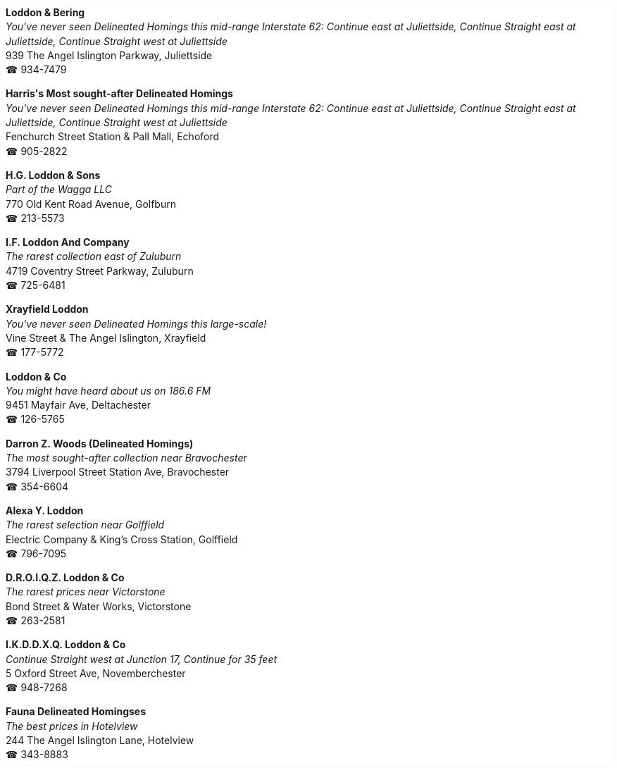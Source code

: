 **Loddon & Bering**  
_You've never seen Delineated Homings this mid-range 
Interstate 62: Continue east at Juliettside, Continue Straight east at Juliettside, Continue Straight west at Juliettside_  
939 The Angel Islington Parkway, Juliettside  
☎ 934-7479

**Harris's Most sought-after Delineated Homings**  
_You've never seen Delineated Homings this mid-range 
Interstate 62: Continue east at Juliettside, Continue Straight east at Juliettside, Continue Straight west at Juliettside_  
Fenchurch Street Station & Pall Mall, Echoford  
☎ 905-2822

**H.G. Loddon & Sons**  
_Part of the Wagga LLC_  
770 Old Kent Road Avenue, Golfburn  
☎ 213-5573

**I.F. Loddon And Company**  
_The rarest collection east of Zuluburn_  
4719 Coventry Street Parkway, Zuluburn  
☎ 725-6481

**Xrayfield Loddon**  
_You've never seen Delineated Homings this large-scale!_  
Vine Street & The Angel Islington, Xrayfield  
☎ 177-5772

**Loddon & Co**  
_You might have heard about us on 186.6 FM_  
9451 Mayfair Ave, Deltachester  
☎ 126-5765

**Darron Z. Woods (Delineated Homings)**  
_The most sought-after collection near Bravochester_  
3794 Liverpool Street Station Ave, Bravochester  
☎ 354-6604

**Alexa Y. Loddon**  
_The rarest selection near Golffield_  
Electric Company & King’s Cross Station, Golffield  
☎ 796-7095

**D.R.O.I.Q.Z. Loddon & Co**  
_The rarest prices near Victorstone_  
Bond Street & Water Works, Victorstone  
☎ 263-2581

**I.K.D.D.X.Q. Loddon & Co**  
_Continue Straight west at Junction 17, Continue for 35 feet_  
5 Oxford Street Ave, Novemberchester  
☎ 948-7268

**Fauna Delineated Homingses**  
_The best prices in Hotelview_  
244 The Angel Islington Lane, Hotelview  
☎ 343-8883
